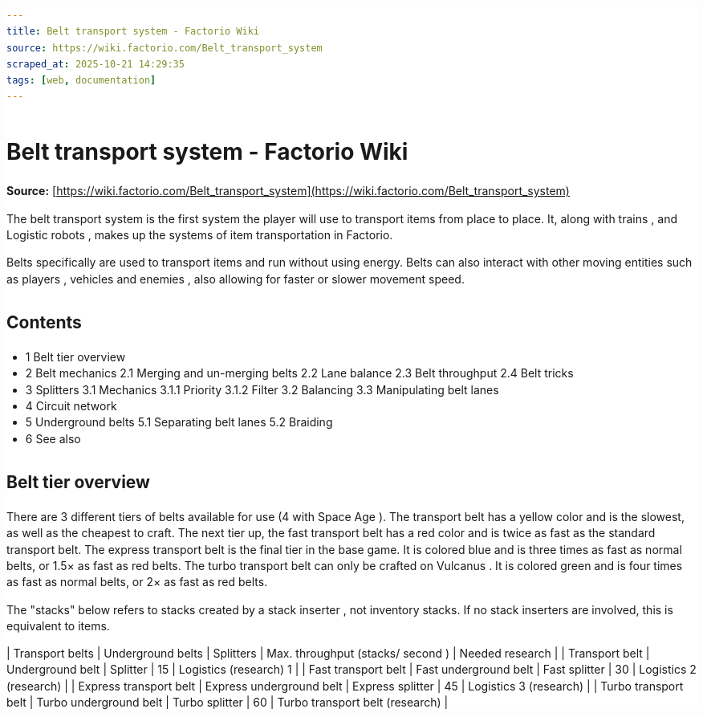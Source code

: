```yaml
---
title: Belt transport system - Factorio Wiki
source: https://wiki.factorio.com/Belt_transport_system
scraped_at: 2025-10-21 14:29:35
tags: [web, documentation]
---
```


# Belt transport system - Factorio Wiki

**Source:** [https://wiki.factorio.com/Belt_transport_system](https://wiki.factorio.com/Belt_transport_system)

The belt transport system is the first system the player will use to transport items from place to place. It, along with trains , and Logistic robots , makes up the systems of item transportation in Factorio.

Belts specifically are used to transport items and run without using energy. Belts can also interact with other moving entities such as players , vehicles and enemies , also allowing for faster or slower movement speed.

## Contents

- 1 Belt tier overview
- 2 Belt mechanics 2.1 Merging and un-merging belts 2.2 Lane balance 2.3 Belt throughput 2.4 Belt tricks
- 3 Splitters 3.1 Mechanics 3.1.1 Priority 3.1.2 Filter 3.2 Balancing 3.3 Manipulating belt lanes
- 4 Circuit network
- 5 Underground belts 5.1 Separating belt lanes 5.2 Braiding
- 6 See also

## Belt tier overview

There are 3 different tiers of belts available for use (4 with Space Age ). The transport belt has a yellow color and is the slowest, as well as the cheapest to craft. The next tier up, the fast transport belt has a red color and is twice as fast as the standard transport belt. The express transport belt is the final tier in the base game. It is colored blue and is three times as fast as normal belts, or 1.5× as fast as red belts. The turbo transport belt can only be crafted on Vulcanus . It is colored green and is four times as fast as normal belts, or 2× as fast as red belts.

The "stacks" below refers to stacks created by a stack inserter , not inventory stacks. If no stack inserters are involved, this is equivalent to items.

| Transport belts | Underground belts | Splitters | Max. throughput (stacks/ second ) | Needed research |
| Transport belt | Underground belt | Splitter | 15 | Logistics (research) 1 |
| Fast transport belt | Fast underground belt | Fast splitter | 30 | Logistics 2 (research) |
| Express transport belt | Express underground belt | Express splitter | 45 | Logistics 3 (research) |
| Turbo transport belt | Turbo underground belt | Turbo splitter | 60 | Turbo transport belt (research) |
